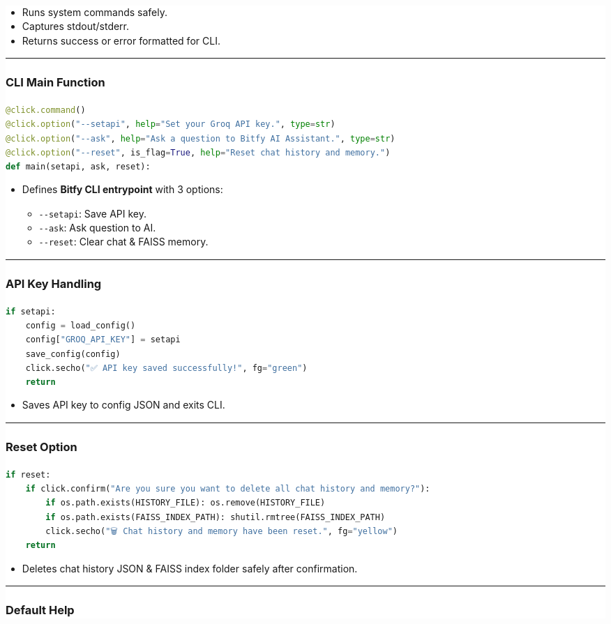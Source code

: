 * Runs system commands safely.
* Captures stdout/stderr.
* Returns success or error formatted for CLI.

---

### **CLI Main Function**

```python
@click.command()
@click.option("--setapi", help="Set your Groq API key.", type=str)
@click.option("--ask", help="Ask a question to Bitfy AI Assistant.", type=str)
@click.option("--reset", is_flag=True, help="Reset chat history and memory.")
def main(setapi, ask, reset):
```

* Defines **Bitfy CLI entrypoint** with 3 options:

  * `--setapi`: Save API key.
  * `--ask`: Ask question to AI.
  * `--reset`: Clear chat & FAISS memory.

---

### **API Key Handling**

```python
if setapi:
    config = load_config()
    config["GROQ_API_KEY"] = setapi
    save_config(config)
    click.secho("✅ API key saved successfully!", fg="green")
    return
```

* Saves API key to config JSON and exits CLI.

---

### **Reset Option**

```python
if reset:
    if click.confirm("Are you sure you want to delete all chat history and memory?"):
        if os.path.exists(HISTORY_FILE): os.remove(HISTORY_FILE)
        if os.path.exists(FAISS_INDEX_PATH): shutil.rmtree(FAISS_INDEX_PATH)
        click.secho("🗑️ Chat history and memory have been reset.", fg="yellow")
    return
```

* Deletes chat history JSON & FAISS index folder safely after confirmation.

---

### **Default Help**

